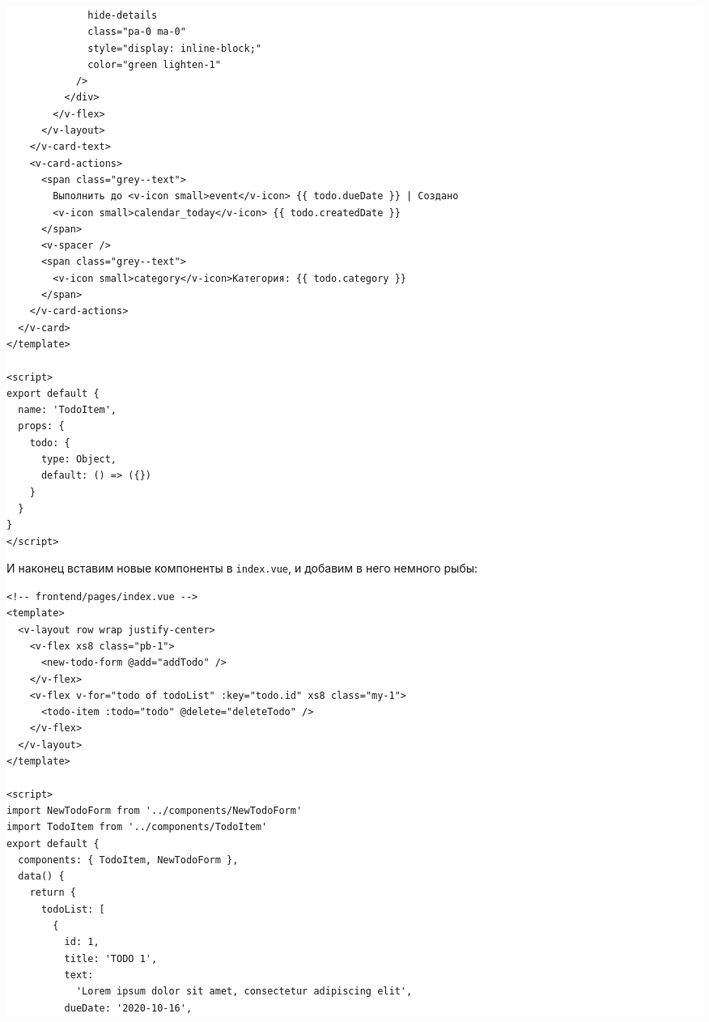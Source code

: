 ```vue
              hide-details
              class="pa-0 ma-0"
              style="display: inline-block;"
              color="green lighten-1"
            />
          </div>
        </v-flex>
      </v-layout>
    </v-card-text>
    <v-card-actions>
      <span class="grey--text">
        Выполнить до <v-icon small>event</v-icon> {{ todo.dueDate }} | Создано
        <v-icon small>calendar_today</v-icon> {{ todo.createdDate }}
      </span>
      <v-spacer />
      <span class="grey--text">
        <v-icon small>category</v-icon>Категория: {{ todo.category }}
      </span>
    </v-card-actions>
  </v-card>
</template>

<script>
export default {
  name: 'TodoItem',
  props: {
    todo: {
      type: Object,
      default: () => ({})
    }
  }
}
</script>
```

И наконец вставим новые компоненты в `index.vue`, и добавим в него немного рыбы:

```vue
<!-- frontend/pages/index.vue -->
<template>
  <v-layout row wrap justify-center>
    <v-flex xs8 class="pb-1">
      <new-todo-form @add="addTodo" />
    </v-flex>
    <v-flex v-for="todo of todoList" :key="todo.id" xs8 class="my-1">
      <todo-item :todo="todo" @delete="deleteTodo" />
    </v-flex>
  </v-layout>
</template>

<script>
import NewTodoForm from '../components/NewTodoForm'
import TodoItem from '../components/TodoItem'
export default {
  components: { TodoItem, NewTodoForm },
  data() {
    return {
      todoList: [
        {
          id: 1,
          title: 'TODO 1',
          text:
            'Lorem ipsum dolor sit amet, consectetur adipiscing elit',
          dueDate: '2020-10-16',
```